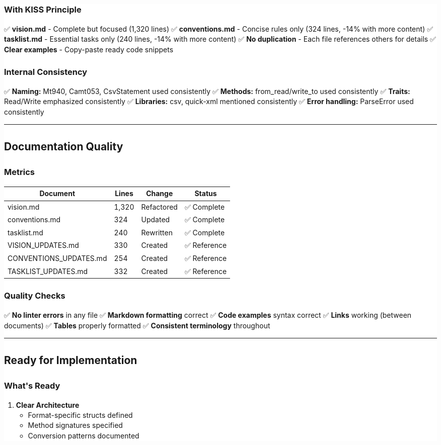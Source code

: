 ### With KISS Principle

✅ **vision.md** - Complete but focused (1,320 lines)
✅ **conventions.md** - Concise rules only (324 lines, -14% with more content)
✅ **tasklist.md** - Essential tasks only (240 lines, -14% with more content)
✅ **No duplication** - Each file references others for details
✅ **Clear examples** - Copy-paste ready code snippets

### Internal Consistency

✅ **Naming:** Mt940, Camt053, CsvStatement used consistently
✅ **Methods:** from_read/write_to used consistently
✅ **Traits:** Read/Write emphasized consistently
✅ **Libraries:** csv, quick-xml mentioned consistently
✅ **Error handling:** ParseError used consistently

---

## Documentation Quality

### Metrics

| Document | Lines | Change | Status |
|----------|-------|--------|--------|
| vision.md | 1,320 | Refactored | ✅ Complete |
| conventions.md | 324 | Updated | ✅ Complete |
| tasklist.md | 240 | Rewritten | ✅ Complete |
| VISION_UPDATES.md | 330 | Created | ✅ Reference |
| CONVENTIONS_UPDATES.md | 254 | Created | ✅ Reference |
| TASKLIST_UPDATES.md | 332 | Created | ✅ Reference |

### Quality Checks

✅ **No linter errors** in any file
✅ **Markdown formatting** correct
✅ **Code examples** syntax correct
✅ **Links** working (between documents)
✅ **Tables** properly formatted
✅ **Consistent terminology** throughout

---

## Ready for Implementation

### What's Ready

1. **Clear Architecture**
   - Format-specific structs defined
   - Method signatures specified
   - Conversion patterns documented
